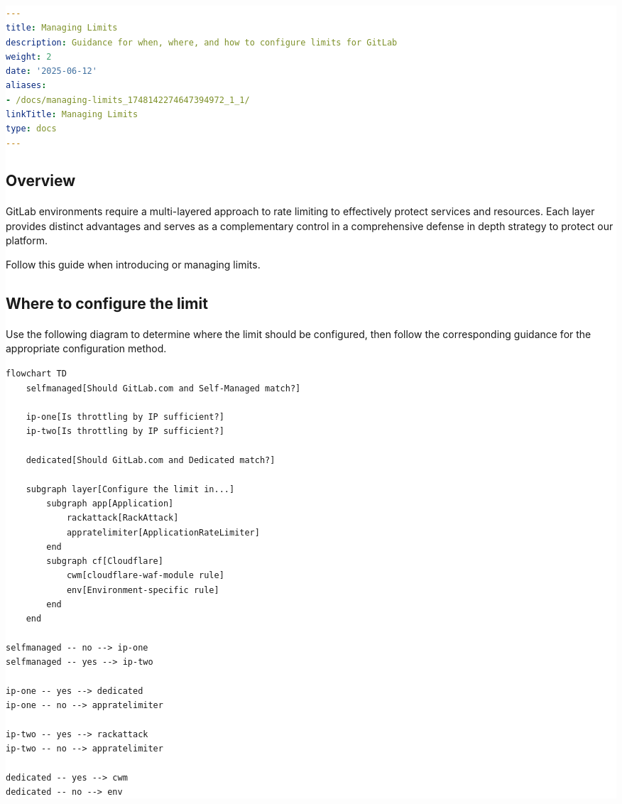 ```yaml
---
title: Managing Limits
description: Guidance for when, where, and how to configure limits for GitLab
weight: 2
date: '2025-06-12'
aliases:
- /docs/managing-limits_1748142274647394972_1_1/
linkTitle: Managing Limits
type: docs
---
```


## Overview

GitLab environments require a multi-layered approach to rate limiting to effectively protect services and resources.
Each layer provides distinct advantages and serves as a complementary control in a comprehensive defense in depth strategy to protect our platform.

Follow this guide when introducing or managing limits.

## Where to configure the limit

Use the following diagram to determine where the limit should be configured,
then follow the corresponding guidance for the appropriate configuration method.

```mermaid
flowchart TD
    selfmanaged[Should GitLab.com and Self-Managed match?]

    ip-one[Is throttling by IP sufficient?]
    ip-two[Is throttling by IP sufficient?]

    dedicated[Should GitLab.com and Dedicated match?]

    subgraph layer[Configure the limit in...]
        subgraph app[Application]
            rackattack[RackAttack]
            appratelimiter[ApplicationRateLimiter]
        end
        subgraph cf[Cloudflare]
            cwm[cloudflare-waf-module rule]
            env[Environment-specific rule]
        end
    end

selfmanaged -- no --> ip-one
selfmanaged -- yes --> ip-two

ip-one -- yes --> dedicated
ip-one -- no --> appratelimiter

ip-two -- yes --> rackattack
ip-two -- no --> appratelimiter

dedicated -- yes --> cwm
dedicated -- no --> env
```
